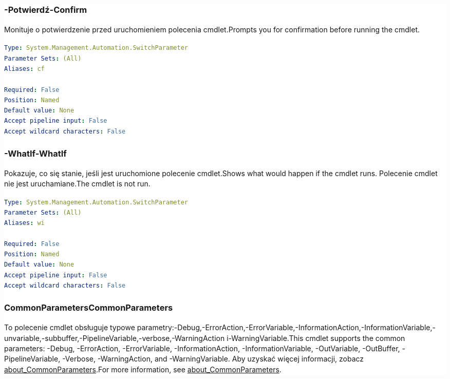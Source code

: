### <span data-ttu-id="a02d4-130">-Potwierdź</span><span class="sxs-lookup"><span data-stu-id="a02d4-130">-Confirm</span></span>
<span data-ttu-id="a02d4-131">Monituje o potwierdzenie przed uruchomieniem polecenia cmdlet.</span><span class="sxs-lookup"><span data-stu-id="a02d4-131">Prompts you for confirmation before running the cmdlet.</span></span>

```yaml
Type: System.Management.Automation.SwitchParameter
Parameter Sets: (All)
Aliases: cf

Required: False
Position: Named
Default value: None
Accept pipeline input: False
Accept wildcard characters: False
```

### <span data-ttu-id="a02d4-132">-WhatIf</span><span class="sxs-lookup"><span data-stu-id="a02d4-132">-WhatIf</span></span>
<span data-ttu-id="a02d4-133">Pokazuje, co się stanie, jeśli jest uruchomione polecenie cmdlet.</span><span class="sxs-lookup"><span data-stu-id="a02d4-133">Shows what would happen if the cmdlet runs.</span></span> <span data-ttu-id="a02d4-134">Polecenie cmdlet nie jest uruchamiane.</span><span class="sxs-lookup"><span data-stu-id="a02d4-134">The cmdlet is not run.</span></span>

```yaml
Type: System.Management.Automation.SwitchParameter
Parameter Sets: (All)
Aliases: wi

Required: False
Position: Named
Default value: None
Accept pipeline input: False
Accept wildcard characters: False
```

### <span data-ttu-id="a02d4-135">CommonParameters</span><span class="sxs-lookup"><span data-stu-id="a02d4-135">CommonParameters</span></span>
<span data-ttu-id="a02d4-136">To polecenie cmdlet obsługuje typowe parametry:-Debug,-ErrorAction,-ErrorVariable,-InformationAction,-InformationVariable,-unvariable,-subbuffer,-PipelineVariable,-verbose,-WarningAction i-WarningVariable.</span><span class="sxs-lookup"><span data-stu-id="a02d4-136">This cmdlet supports the common parameters: -Debug, -ErrorAction, -ErrorVariable, -InformationAction, -InformationVariable, -OutVariable, -OutBuffer, -PipelineVariable, -Verbose, -WarningAction, and -WarningVariable.</span></span> <span data-ttu-id="a02d4-137">Aby uzyskać więcej informacji, zobacz [about_CommonParameters](http://go.microsoft.com/fwlink/?LinkID=113216).</span><span class="sxs-lookup"><span data-stu-id="a02d4-137">For more information, see [about_CommonParameters](http://go.microsoft.com/fwlink/?LinkID=113216).</span></span>
